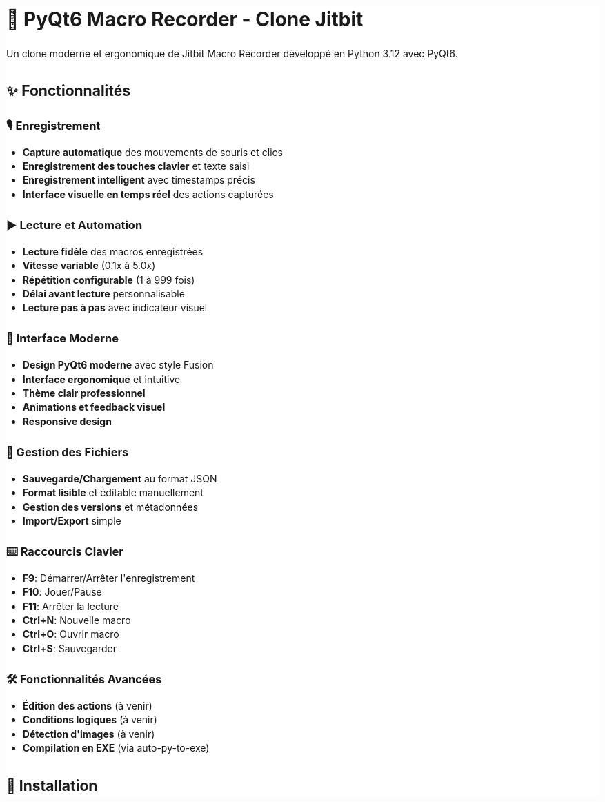 # 🎯 PyQt6 Macro Recorder - Clone Jitbit

Un clone moderne et ergonomique de Jitbit Macro Recorder développé en Python 3.12 avec PyQt6.

## ✨ Fonctionnalités

### 🎙️ Enregistrement
- **Capture automatique** des mouvements de souris et clics
- **Enregistrement des touches clavier** et texte saisi
- **Enregistrement intelligent** avec timestamps précis
- **Interface visuelle en temps réel** des actions capturées

### ▶️ Lecture et Automation
- **Lecture fidèle** des macros enregistrées
- **Vitesse variable** (0.1x à 5.0x)
- **Répétition configurable** (1 à 999 fois)
- **Délai avant lecture** personnalisable
- **Lecture pas à pas** avec indicateur visuel

### 🎨 Interface Moderne
- **Design PyQt6 moderne** avec style Fusion
- **Interface ergonomique** et intuitive
- **Thème clair professionnel**
- **Animations et feedback visuel**
- **Responsive design**

### 📁 Gestion des Fichiers
- **Sauvegarde/Chargement** au format JSON
- **Format lisible** et éditable manuellement
- **Gestion des versions** et métadonnées
- **Import/Export** simple

### ⌨️ Raccourcis Clavier
- **F9**: Démarrer/Arrêter l'enregistrement
- **F10**: Jouer/Pause
- **F11**: Arrêter la lecture
- **Ctrl+N**: Nouvelle macro
- **Ctrl+O**: Ouvrir macro
- **Ctrl+S**: Sauvegarder

### 🛠️ Fonctionnalités Avancées
- **Édition des actions** (à venir)
- **Conditions logiques** (à venir)
- **Détection d'images** (à venir)
- **Compilation en EXE** (via auto-py-to-exe)

## 🚀 Installation
